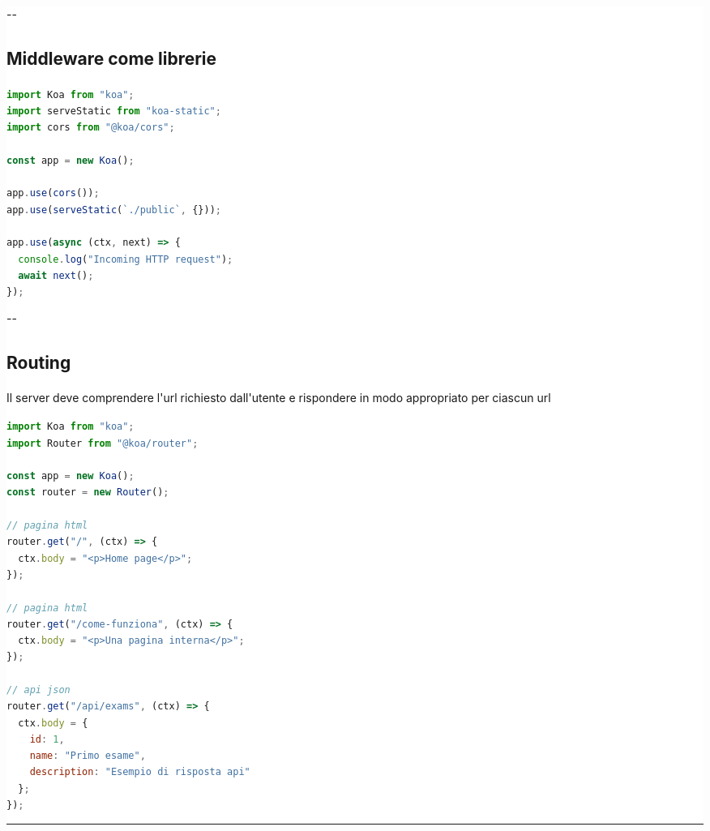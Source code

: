 --

## Middleware come librerie

```js
import Koa from "koa";
import serveStatic from "koa-static";
import cors from "@koa/cors";

const app = new Koa();

app.use(cors());
app.use(serveStatic(`./public`, {}));

app.use(async (ctx, next) => {
  console.log("Incoming HTTP request");
  await next();
});
```

--

## Routing

Il server deve comprendere l'url richiesto dall'utente e rispondere in modo appropriato per ciascun url

```js
import Koa from "koa";
import Router from "@koa/router";

const app = new Koa();
const router = new Router();

// pagina html
router.get("/", (ctx) => {
  ctx.body = "<p>Home page</p>";
});

// pagina html
router.get("/come-funziona", (ctx) => {
  ctx.body = "<p>Una pagina interna</p>";
});

// api json
router.get("/api/exams", (ctx) => {
  ctx.body = {
    id: 1,
    name: "Primo esame",
    description: "Esempio di risposta api"
  };
});

```

---